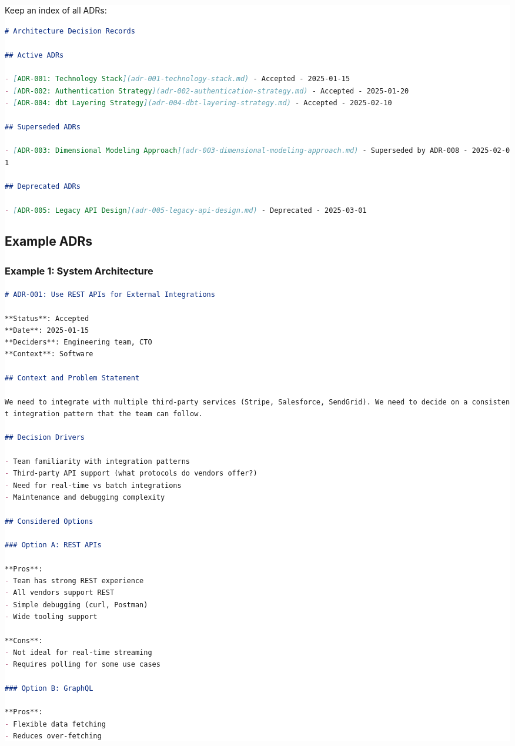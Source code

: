 Keep an index of all ADRs:

```markdown
# Architecture Decision Records

## Active ADRs

- [ADR-001: Technology Stack](adr-001-technology-stack.md) - Accepted - 2025-01-15
- [ADR-002: Authentication Strategy](adr-002-authentication-strategy.md) - Accepted - 2025-01-20
- [ADR-004: dbt Layering Strategy](adr-004-dbt-layering-strategy.md) - Accepted - 2025-02-10

## Superseded ADRs

- [ADR-003: Dimensional Modeling Approach](adr-003-dimensional-modeling-approach.md) - Superseded by ADR-008 - 2025-02-01

## Deprecated ADRs

- [ADR-005: Legacy API Design](adr-005-legacy-api-design.md) - Deprecated - 2025-03-01
```

## Example ADRs

### Example 1: System Architecture

```markdown
# ADR-001: Use REST APIs for External Integrations

**Status**: Accepted
**Date**: 2025-01-15
**Deciders**: Engineering team, CTO
**Context**: Software

## Context and Problem Statement

We need to integrate with multiple third-party services (Stripe, Salesforce, SendGrid). We need to decide on a consistent integration pattern that the team can follow.

## Decision Drivers

- Team familiarity with integration patterns
- Third-party API support (what protocols do vendors offer?)
- Need for real-time vs batch integrations
- Maintenance and debugging complexity

## Considered Options

### Option A: REST APIs

**Pros**:
- Team has strong REST experience
- All vendors support REST
- Simple debugging (curl, Postman)
- Wide tooling support

**Cons**:
- Not ideal for real-time streaming
- Requires polling for some use cases

### Option B: GraphQL

**Pros**:
- Flexible data fetching
- Reduces over-fetching
```